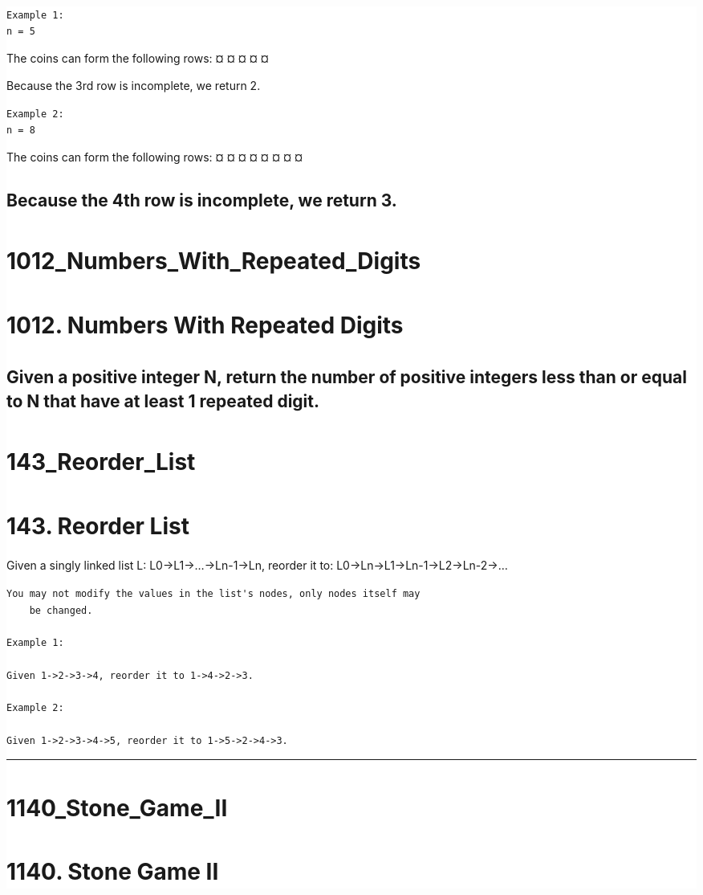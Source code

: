     Example 1:
    n = 5

The coins can form the following rows:
¤
¤ ¤
¤ ¤

Because the 3rd row is incomplete, we return 2.

    

    Example 2:
    n = 8

The coins can form the following rows:
¤
¤ ¤
¤ ¤ ¤
¤ ¤

Because the 4th row is incomplete, we return 3.
-----------------

# 1012_Numbers_With_Repeated_Digits
# 1012. Numbers With Repeated Digits

Given a positive integer N, return the number of positive integers less than or
        equal to N that have at least 1 repeated digit.
-----------------

# 143_Reorder_List
# 143. Reorder List

Given a singly linked list L: L0→L1→…→Ln-1→Ln,
        reorder it to:
        L0→Ln→L1→Ln-1→L2→Ln-2→…
    

    You may not modify the values in the list's nodes, only nodes itself may
        be changed.

    Example 1:

    Given 1->2->3->4, reorder it to 1->4->2->3.

    Example 2:

    Given 1->2->3->4->5, reorder it to 1->5->2->4->3.
-----------------

# 1140_Stone_Game_II
# 1140. Stone Game II
